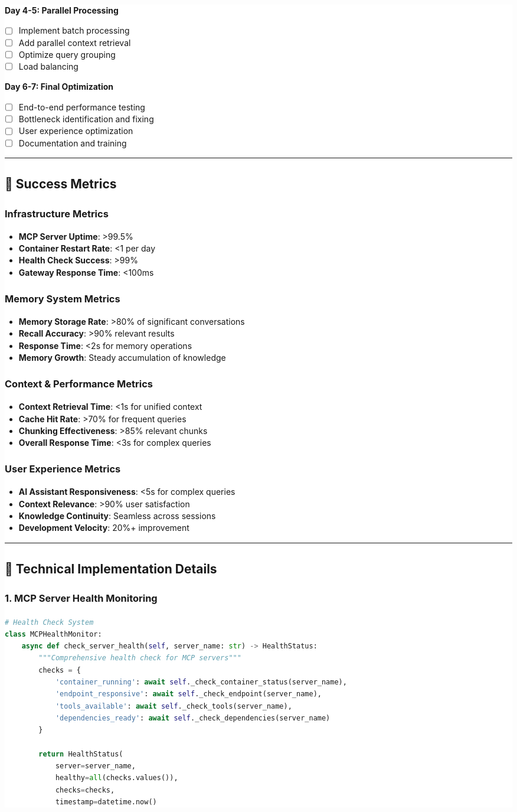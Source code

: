 **Day 4-5: Parallel Processing**
- [ ] Implement batch processing
- [ ] Add parallel context retrieval
- [ ] Optimize query grouping
- [ ] Load balancing

**Day 6-7: Final Optimization**
- [ ] End-to-end performance testing
- [ ] Bottleneck identification and fixing
- [ ] User experience optimization
- [ ] Documentation and training

---

## 🎯 Success Metrics

### Infrastructure Metrics
- **MCP Server Uptime**: >99.5%
- **Container Restart Rate**: <1 per day
- **Health Check Success**: >99%
- **Gateway Response Time**: <100ms

### Memory System Metrics
- **Memory Storage Rate**: >80% of significant conversations
- **Recall Accuracy**: >90% relevant results
- **Response Time**: <2s for memory operations
- **Memory Growth**: Steady accumulation of knowledge

### Context & Performance Metrics
- **Context Retrieval Time**: <1s for unified context
- **Cache Hit Rate**: >70% for frequent queries
- **Chunking Effectiveness**: >85% relevant chunks
- **Overall Response Time**: <3s for complex queries

### User Experience Metrics
- **AI Assistant Responsiveness**: <5s for complex queries
- **Context Relevance**: >90% user satisfaction
- **Knowledge Continuity**: Seamless across sessions
- **Development Velocity**: 20%+ improvement

---

## 🔧 Technical Implementation Details

### 1. MCP Server Health Monitoring
```python
# Health Check System
class MCPHealthMonitor:
    async def check_server_health(self, server_name: str) -> HealthStatus:
        """Comprehensive health check for MCP servers"""
        checks = {
            'container_running': await self._check_container_status(server_name),
            'endpoint_responsive': await self._check_endpoint(server_name),
            'tools_available': await self._check_tools(server_name),
            'dependencies_ready': await self._check_dependencies(server_name)
        }
        
        return HealthStatus(
            server=server_name,
            healthy=all(checks.values()),
            checks=checks,
            timestamp=datetime.now()
```